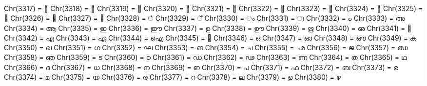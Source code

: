 Chr(3317) = ೵
Chr(3318) = ೶
Chr(3319) = ೷
Chr(3320) = ೸
Chr(3321) = ೹
Chr(3322) = ೺
Chr(3323) = ೻
Chr(3324) = ೼
Chr(3325) = ೽
Chr(3326) = ೾
Chr(3327) = ೿
Chr(3328) = ഀ
Chr(3329) = ഁ
Chr(3330) = ം
Chr(3331) = ഃ
Chr(3332) = ഄ
Chr(3333) = അ
Chr(3334) = ആ
Chr(3335) = ഇ
Chr(3336) = ഈ
Chr(3337) = ഉ
Chr(3338) = ഊ
Chr(3339) = ഋ
Chr(3340) = ഌ
Chr(3341) = ഍
Chr(3342) = എ
Chr(3343) = ഏ
Chr(3344) = ഐ
Chr(3345) = ഑
Chr(3346) = ഒ
Chr(3347) = ഓ
Chr(3348) = ഔ
Chr(3349) = ക
Chr(3350) = ഖ
Chr(3351) = ഗ
Chr(3352) = ഘ
Chr(3353) = ങ
Chr(3354) = ച
Chr(3355) = ഛ
Chr(3356) = ജ
Chr(3357) = ഝ
Chr(3358) = ഞ
Chr(3359) = ട
Chr(3360) = ഠ
Chr(3361) = ഡ
Chr(3362) = ഢ
Chr(3363) = ണ
Chr(3364) = ത
Chr(3365) = ഥ
Chr(3366) = ദ
Chr(3367) = ധ
Chr(3368) = ന
Chr(3369) = ഩ
Chr(3370) = പ
Chr(3371) = ഫ
Chr(3372) = ബ
Chr(3373) = ഭ
Chr(3374) = മ
Chr(3375) = യ
Chr(3376) = ര
Chr(3377) = റ
Chr(3378) = ല
Chr(3379) = ള
Chr(3380) = ഴ